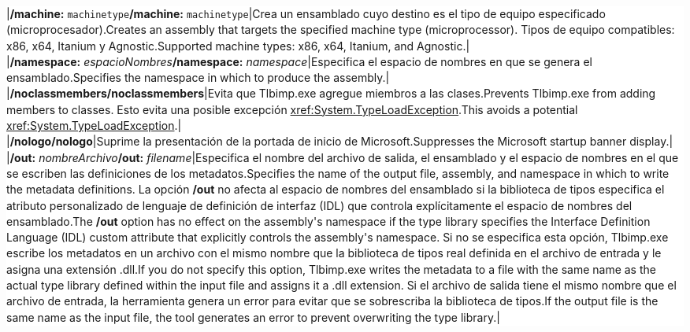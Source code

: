|<span data-ttu-id="2ede3-136">**/machine:** `machinetype`</span><span class="sxs-lookup"><span data-stu-id="2ede3-136">**/machine:** `machinetype`</span></span>|<span data-ttu-id="2ede3-137">Crea un ensamblado cuyo destino es el tipo de equipo especificado (microprocesador).</span><span class="sxs-lookup"><span data-stu-id="2ede3-137">Creates an assembly that targets the specified machine type (microprocessor).</span></span> <span data-ttu-id="2ede3-138">Tipos de equipo compatibles: x86, x64, Itanium y Agnostic.</span><span class="sxs-lookup"><span data-stu-id="2ede3-138">Supported machine types: x86, x64, Itanium, and Agnostic.</span></span>|  
|<span data-ttu-id="2ede3-139">**/namespace:** *espacioNombres*</span><span class="sxs-lookup"><span data-stu-id="2ede3-139">**/namespace:** *namespace*</span></span>|<span data-ttu-id="2ede3-140">Especifica el espacio de nombres en que se genera el ensamblado.</span><span class="sxs-lookup"><span data-stu-id="2ede3-140">Specifies the namespace in which to produce the assembly.</span></span>|  
|<span data-ttu-id="2ede3-141">**/noclassmembers**</span><span class="sxs-lookup"><span data-stu-id="2ede3-141">**/noclassmembers**</span></span>|<span data-ttu-id="2ede3-142">Evita que Tlbimp.exe agregue miembros a las clases.</span><span class="sxs-lookup"><span data-stu-id="2ede3-142">Prevents Tlbimp.exe from adding members to classes.</span></span> <span data-ttu-id="2ede3-143">Esto evita una posible excepción <xref:System.TypeLoadException>.</span><span class="sxs-lookup"><span data-stu-id="2ede3-143">This avoids a potential <xref:System.TypeLoadException>.</span></span>|  
|<span data-ttu-id="2ede3-144">**/nologo**</span><span class="sxs-lookup"><span data-stu-id="2ede3-144">**/nologo**</span></span>|<span data-ttu-id="2ede3-145">Suprime la presentación de la portada de inicio de Microsoft.</span><span class="sxs-lookup"><span data-stu-id="2ede3-145">Suppresses the Microsoft startup banner display.</span></span>|  
|<span data-ttu-id="2ede3-146">**/out:** *nombreArchivo*</span><span class="sxs-lookup"><span data-stu-id="2ede3-146">**/out:** *filename*</span></span>|<span data-ttu-id="2ede3-147">Especifica el nombre del archivo de salida, el ensamblado y el espacio de nombres en el que se escriben las definiciones de los metadatos.</span><span class="sxs-lookup"><span data-stu-id="2ede3-147">Specifies the name of the output file, assembly, and namespace in which to write the metadata definitions.</span></span> <span data-ttu-id="2ede3-148">La opción **/out** no afecta al espacio de nombres del ensamblado si la biblioteca de tipos especifica el atributo personalizado de lenguaje de definición de interfaz (IDL) que controla explícitamente el espacio de nombres del ensamblado.</span><span class="sxs-lookup"><span data-stu-id="2ede3-148">The **/out** option has no effect on the assembly's namespace if the type library specifies the Interface Definition Language (IDL) custom attribute that explicitly controls the assembly's namespace.</span></span> <span data-ttu-id="2ede3-149">Si no se especifica esta opción, Tlbimp.exe escribe los metadatos en un archivo con el mismo nombre que la biblioteca de tipos real definida en el archivo de entrada y le asigna una extensión .dll.</span><span class="sxs-lookup"><span data-stu-id="2ede3-149">If you do not specify this option, Tlbimp.exe writes the metadata to a file with the same name as the actual type library defined within the input file and assigns it a .dll extension.</span></span> <span data-ttu-id="2ede3-150">Si el archivo de salida tiene el mismo nombre que el archivo de entrada, la herramienta genera un error para evitar que se sobrescriba la biblioteca de tipos.</span><span class="sxs-lookup"><span data-stu-id="2ede3-150">If the output file is the same name as the input file, the tool generates an error to prevent overwriting the type library.</span></span>|  